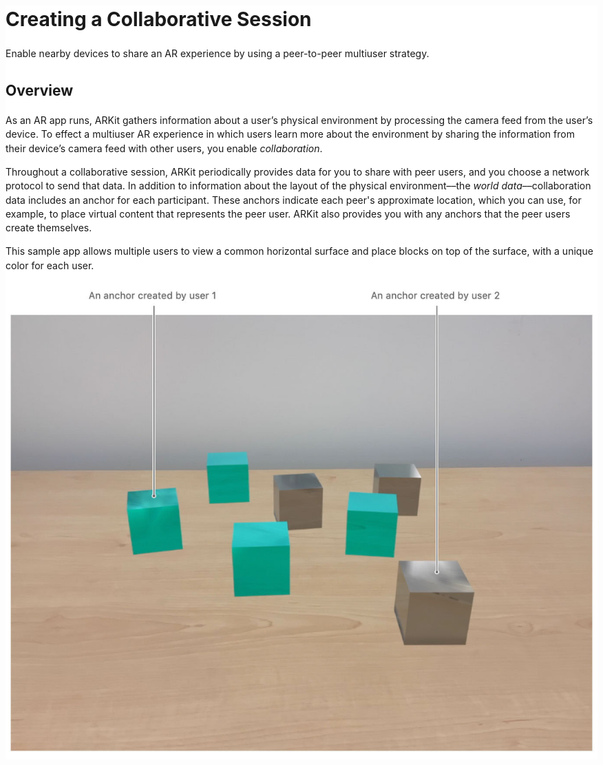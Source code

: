 # Creating a Collaborative Session
 
Enable nearby devices to share an AR experience by using a peer-to-peer multiuser strategy. 
 
 ## Overview
 
As an AR app runs, ARKit gathers information about a userʼs physical environment by processing the camera feed from the user’s device. To effect a multiuser AR experience in which users learn more about the environment by sharing the information from their device’s camera feed with other users, you enable *collaboration*. 

Throughout a collaborative session, ARKit periodically provides data for you to share with peer users, and you choose a network protocol to send that data. In addition to information about the layout of the physical environment––the *world data*––collaboration data includes an anchor for each participant. These anchors indicate each peer's approximate location, which you can use, for example, to place virtual content that represents the peer user. ARKit also provides you with any anchors that the peer users create themselves.

This sample app allows multiple users to view a common horizontal surface and place blocks on top of the surface, with a unique color for each user.

 ![Screenshot of virtual blocks placed in the environment by two different users.](Documentation/annotated.jpg)

